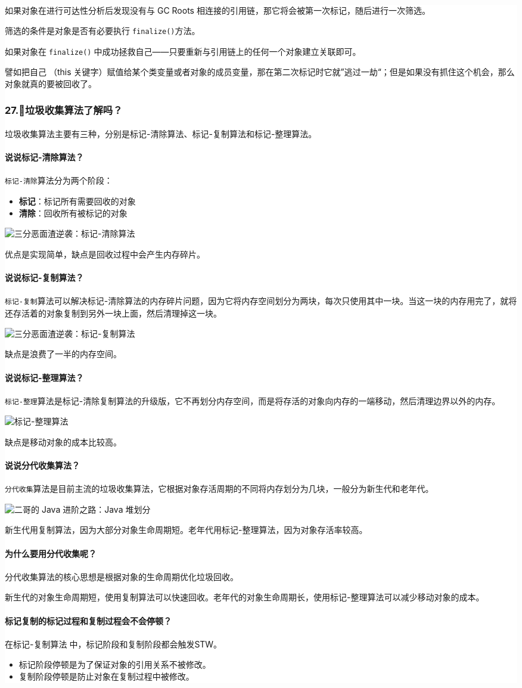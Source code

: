 如果对象在进行可达性分析后发现没有与 GC Roots 相连接的引用链，那它将会被第一次标记，随后进行一次筛选。

筛选的条件是对象是否有必要执行 `finalize()`方法。

如果对象在 `finalize()` 中成功拯救自己——只要重新与引用链上的任何一个对象建立关联即可。

譬如把自己 （this 关键字）赋值给某个类变量或者对象的成员变量，那在第二次标记时它就”逃过一劫“；但是如果没有抓住这个机会，那么对象就真的要被回收了。

### 27.🌟垃圾收集算法了解吗？

垃圾收集算法主要有三种，分别是标记-清除算法、标记-复制算法和标记-整理算法。

#### 说说标记-清除算法？

`标记-清除`算法分为两个阶段：

- **标记**：标记所有需要回收的对象
- **清除**：回收所有被标记的对象

![三分恶面渣逆袭：标记-清除算法](https://cdn.tobebetterjavaer.com/tobebetterjavaer/images/sidebar/sanfene/jvm-22.png)

优点是实现简单，缺点是回收过程中会产生内存碎片。

#### 说说标记-复制算法？

`标记-复制`算法可以解决标记-清除算法的内存碎片问题，因为它将内存空间划分为两块，每次只使用其中一块。当这一块的内存用完了，就将还存活着的对象复制到另外一块上面，然后清理掉这一块。

![三分恶面渣逆袭：标记-复制算法](https://cdn.tobebetterjavaer.com/tobebetterjavaer/images/sidebar/sanfene/jvm-23.png)

缺点是浪费了一半的内存空间。

#### 说说标记-整理算法？

`标记-整理`算法是标记-清除复制算法的升级版，它不再划分内存空间，而是将存活的对象向内存的一端移动，然后清理边界以外的内存。

![标记-整理算法](https://cdn.tobebetterjavaer.com/tobebetterjavaer/images/sidebar/sanfene/jvm-24.png)

缺点是移动对象的成本比较高。

#### 说说分代收集算法？

`分代收集`算法是目前主流的垃圾收集算法，它根据对象存活周期的不同将内存划分为几块，一般分为新生代和老年代。

![二哥的 Java 进阶之路：Java 堆划分](https://cdn.tobebetterjavaer.com/stutymore/gc-20231227131241.png)

新生代用复制算法，因为大部分对象生命周期短。老年代用标记-整理算法，因为对象存活率较高。

#### 为什么要用分代收集呢？

分代收集算法的核心思想是根据对象的生命周期优化垃圾回收。

新生代的对象生命周期短，使用复制算法可以快速回收。老年代的对象生命周期长，使用标记-整理算法可以减少移动对象的成本。

#### 标记复制的标记过程和复制过程会不会停顿？

在标记-复制算法 中，标记阶段和复制阶段都会触发STW。

- 标记阶段停顿是为了保证对象的引用关系不被修改。
- 复制阶段停顿是防止对象在复制过程中被修改。
